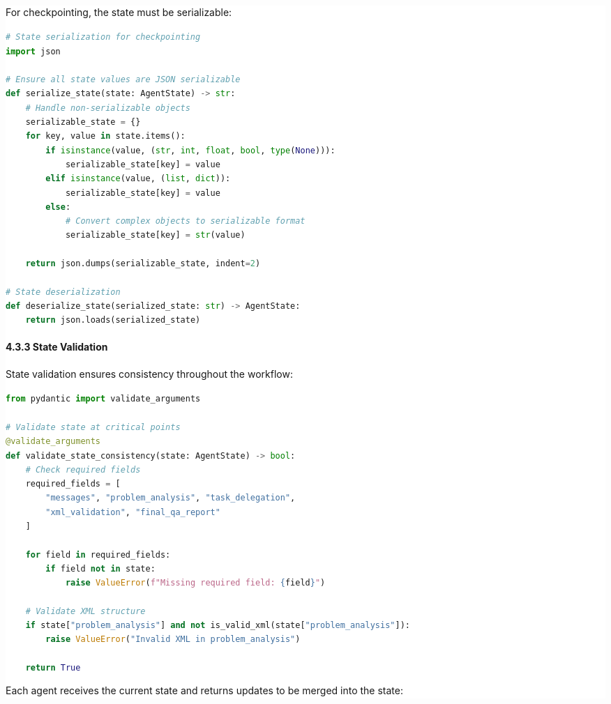 For checkpointing, the state must be serializable:

```python
# State serialization for checkpointing
import json

# Ensure all state values are JSON serializable
def serialize_state(state: AgentState) -> str:
    # Handle non-serializable objects
    serializable_state = {}
    for key, value in state.items():
        if isinstance(value, (str, int, float, bool, type(None))):
            serializable_state[key] = value
        elif isinstance(value, (list, dict)):
            serializable_state[key] = value
        else:
            # Convert complex objects to serializable format
            serializable_state[key] = str(value)
    
    return json.dumps(serializable_state, indent=2)

# State deserialization
def deserialize_state(serialized_state: str) -> AgentState:
    return json.loads(serialized_state)
```

#### 4.3.3 State Validation

State validation ensures consistency throughout the workflow:

```python
from pydantic import validate_arguments

# Validate state at critical points
@validate_arguments
def validate_state_consistency(state: AgentState) -> bool:
    # Check required fields
    required_fields = [
        "messages", "problem_analysis", "task_delegation", 
        "xml_validation", "final_qa_report"
    ]
    
    for field in required_fields:
        if field not in state:
            raise ValueError(f"Missing required field: {field}")
    
    # Validate XML structure
    if state["problem_analysis"] and not is_valid_xml(state["problem_analysis"]):
        raise ValueError("Invalid XML in problem_analysis")
    
    return True
```

Each agent receives the current state and returns updates to be merged into the state:
